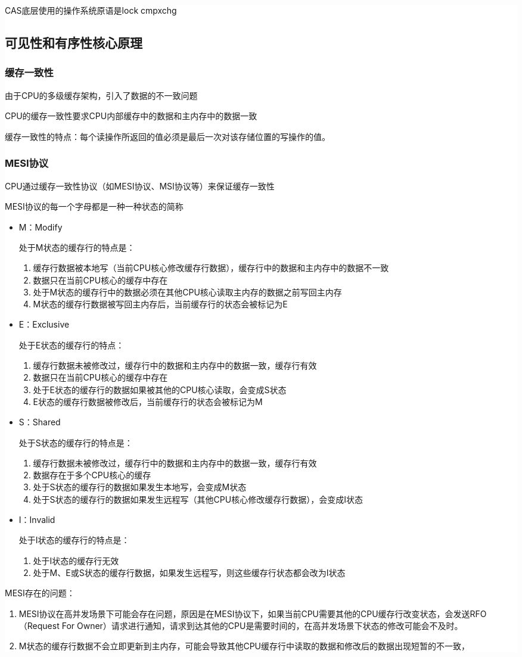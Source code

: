CAS底层使用的操作系统原语是lock cmpxchg

## 可见性和有序性核心原理

### 缓存一致性

由于CPU的多级缓存架构，引入了数据的不一致问题

CPU的缓存一致性要求CPU内部缓存中的数据和主内存中的数据一致

缓存一致性的特点：每个读操作所返回的值必须是最后一次对该存储位置的写操作的值。

### MESI协议

CPU通过缓存一致性协议（如MESI协议、MSI协议等）来保证缓存一致性

MESI协议的每一个字母都是一种一种状态的简称

- M：Modify

  处于M状态的缓存行的特点是：

  1. 缓存行数据被本地写（当前CPU核心修改缓存行数据），缓存行中的数据和主内存中的数据不一致
  2. 数据只在当前CPU核心的缓存中存在
  3. 处于M状态的缓存行中的数据必须在其他CPU核心读取主内存的数据之前写回主内存
  4. M状态的缓存行数据被写回主内存后，当前缓存行的状态会被标记为E

- E：Exclusive

  处于E状态的缓存行的特点：

  1. 缓存行数据未被修改过，缓存行中的数据和主内存中的数据一致，缓存行有效
  2. 数据只在当前CPU核心的缓存中存在
  3. 处于E状态的缓存行的数据如果被其他的CPU核心读取，会变成S状态
  4. E状态的缓存行数据被修改后，当前缓存行的状态会被标记为M

- S：Shared

  处于S状态的缓存行的特点是：

  1. 缓存行数据未被修改过，缓存行中的数据和主内存中的数据一致，缓存行有效
  2. 数据存在于多个CPU核心的缓存
  3. 处于S状态的缓存行的数据如果发生本地写，会变成M状态
  4. 处于S状态的缓存行的数据如果发生远程写（其他CPU核心修改缓存行数据），会变成I状态

- I：Invalid

  处于I状态的缓存行的特点是：

  1. 处于I状态的缓存行无效
  2. 处于M、E或S状态的缓存行数据，如果发生远程写，则这些缓存行状态都会改为I状态



MESI存在的问题：

1. MESI协议在高并发场景下可能会存在问题，原因是在MESI协议下，如果当前CPU需要其他的CPU缓存行改变状态，会发送RFO（Request For Owner）请求进行通知，请求到达其他的CPU是需要时间的，在高并发场景下状态的修改可能会不及时。

2. M状态的缓存行数据不会立即更新到主内存，可能会导致其他CPU缓存行中读取的数据和修改后的数据出现短暂的不一致，
